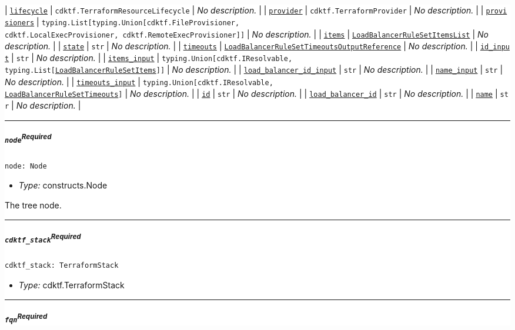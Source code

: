| <code><a href="#rhizo-co-terraform-provider-oci.loadBalancerRuleSet.LoadBalancerRuleSet.property.lifecycle">lifecycle</a></code> | <code>cdktf.TerraformResourceLifecycle</code> | *No description.* |
| <code><a href="#rhizo-co-terraform-provider-oci.loadBalancerRuleSet.LoadBalancerRuleSet.property.provider">provider</a></code> | <code>cdktf.TerraformProvider</code> | *No description.* |
| <code><a href="#rhizo-co-terraform-provider-oci.loadBalancerRuleSet.LoadBalancerRuleSet.property.provisioners">provisioners</a></code> | <code>typing.List[typing.Union[cdktf.FileProvisioner, cdktf.LocalExecProvisioner, cdktf.RemoteExecProvisioner]]</code> | *No description.* |
| <code><a href="#rhizo-co-terraform-provider-oci.loadBalancerRuleSet.LoadBalancerRuleSet.property.items">items</a></code> | <code><a href="#rhizo-co-terraform-provider-oci.loadBalancerRuleSet.LoadBalancerRuleSetItemsList">LoadBalancerRuleSetItemsList</a></code> | *No description.* |
| <code><a href="#rhizo-co-terraform-provider-oci.loadBalancerRuleSet.LoadBalancerRuleSet.property.state">state</a></code> | <code>str</code> | *No description.* |
| <code><a href="#rhizo-co-terraform-provider-oci.loadBalancerRuleSet.LoadBalancerRuleSet.property.timeouts">timeouts</a></code> | <code><a href="#rhizo-co-terraform-provider-oci.loadBalancerRuleSet.LoadBalancerRuleSetTimeoutsOutputReference">LoadBalancerRuleSetTimeoutsOutputReference</a></code> | *No description.* |
| <code><a href="#rhizo-co-terraform-provider-oci.loadBalancerRuleSet.LoadBalancerRuleSet.property.idInput">id_input</a></code> | <code>str</code> | *No description.* |
| <code><a href="#rhizo-co-terraform-provider-oci.loadBalancerRuleSet.LoadBalancerRuleSet.property.itemsInput">items_input</a></code> | <code>typing.Union[cdktf.IResolvable, typing.List[<a href="#rhizo-co-terraform-provider-oci.loadBalancerRuleSet.LoadBalancerRuleSetItems">LoadBalancerRuleSetItems</a>]]</code> | *No description.* |
| <code><a href="#rhizo-co-terraform-provider-oci.loadBalancerRuleSet.LoadBalancerRuleSet.property.loadBalancerIdInput">load_balancer_id_input</a></code> | <code>str</code> | *No description.* |
| <code><a href="#rhizo-co-terraform-provider-oci.loadBalancerRuleSet.LoadBalancerRuleSet.property.nameInput">name_input</a></code> | <code>str</code> | *No description.* |
| <code><a href="#rhizo-co-terraform-provider-oci.loadBalancerRuleSet.LoadBalancerRuleSet.property.timeoutsInput">timeouts_input</a></code> | <code>typing.Union[cdktf.IResolvable, <a href="#rhizo-co-terraform-provider-oci.loadBalancerRuleSet.LoadBalancerRuleSetTimeouts">LoadBalancerRuleSetTimeouts</a>]</code> | *No description.* |
| <code><a href="#rhizo-co-terraform-provider-oci.loadBalancerRuleSet.LoadBalancerRuleSet.property.id">id</a></code> | <code>str</code> | *No description.* |
| <code><a href="#rhizo-co-terraform-provider-oci.loadBalancerRuleSet.LoadBalancerRuleSet.property.loadBalancerId">load_balancer_id</a></code> | <code>str</code> | *No description.* |
| <code><a href="#rhizo-co-terraform-provider-oci.loadBalancerRuleSet.LoadBalancerRuleSet.property.name">name</a></code> | <code>str</code> | *No description.* |

---

##### `node`<sup>Required</sup> <a name="node" id="rhizo-co-terraform-provider-oci.loadBalancerRuleSet.LoadBalancerRuleSet.property.node"></a>

```python
node: Node
```

- *Type:* constructs.Node

The tree node.

---

##### `cdktf_stack`<sup>Required</sup> <a name="cdktf_stack" id="rhizo-co-terraform-provider-oci.loadBalancerRuleSet.LoadBalancerRuleSet.property.cdktfStack"></a>

```python
cdktf_stack: TerraformStack
```

- *Type:* cdktf.TerraformStack

---

##### `fqn`<sup>Required</sup> <a name="fqn" id="rhizo-co-terraform-provider-oci.loadBalancerRuleSet.LoadBalancerRuleSet.property.fqn"></a>
